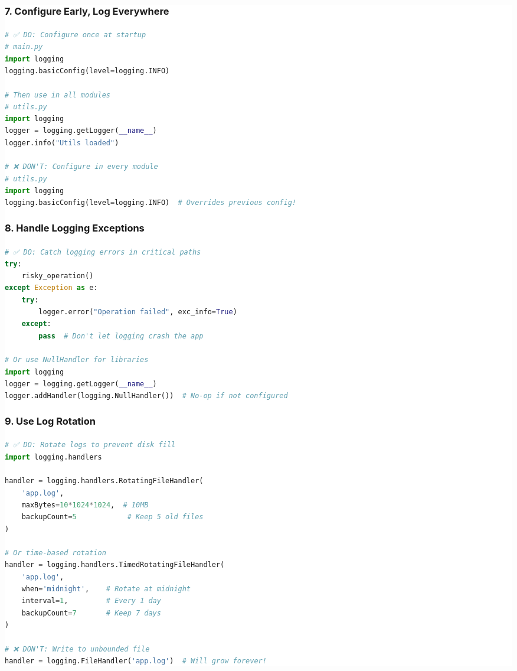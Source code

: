 ### 7. Configure Early, Log Everywhere

```python
# ✅ DO: Configure once at startup
# main.py
import logging
logging.basicConfig(level=logging.INFO)

# Then use in all modules
# utils.py
import logging
logger = logging.getLogger(__name__)
logger.info("Utils loaded")

# ❌ DON'T: Configure in every module
# utils.py
import logging
logging.basicConfig(level=logging.INFO)  # Overrides previous config!
```

### 8. Handle Logging Exceptions

```python
# ✅ DO: Catch logging errors in critical paths
try:
    risky_operation()
except Exception as e:
    try:
        logger.error("Operation failed", exc_info=True)
    except:
        pass  # Don't let logging crash the app

# Or use NullHandler for libraries
import logging
logger = logging.getLogger(__name__)
logger.addHandler(logging.NullHandler())  # No-op if not configured
```

### 9. Use Log Rotation

```python
# ✅ DO: Rotate logs to prevent disk fill
import logging.handlers

handler = logging.handlers.RotatingFileHandler(
    'app.log',
    maxBytes=10*1024*1024,  # 10MB
    backupCount=5            # Keep 5 old files
)

# Or time-based rotation
handler = logging.handlers.TimedRotatingFileHandler(
    'app.log',
    when='midnight',    # Rotate at midnight
    interval=1,         # Every 1 day
    backupCount=7       # Keep 7 days
)

# ❌ DON'T: Write to unbounded file
handler = logging.FileHandler('app.log')  # Will grow forever!
```
